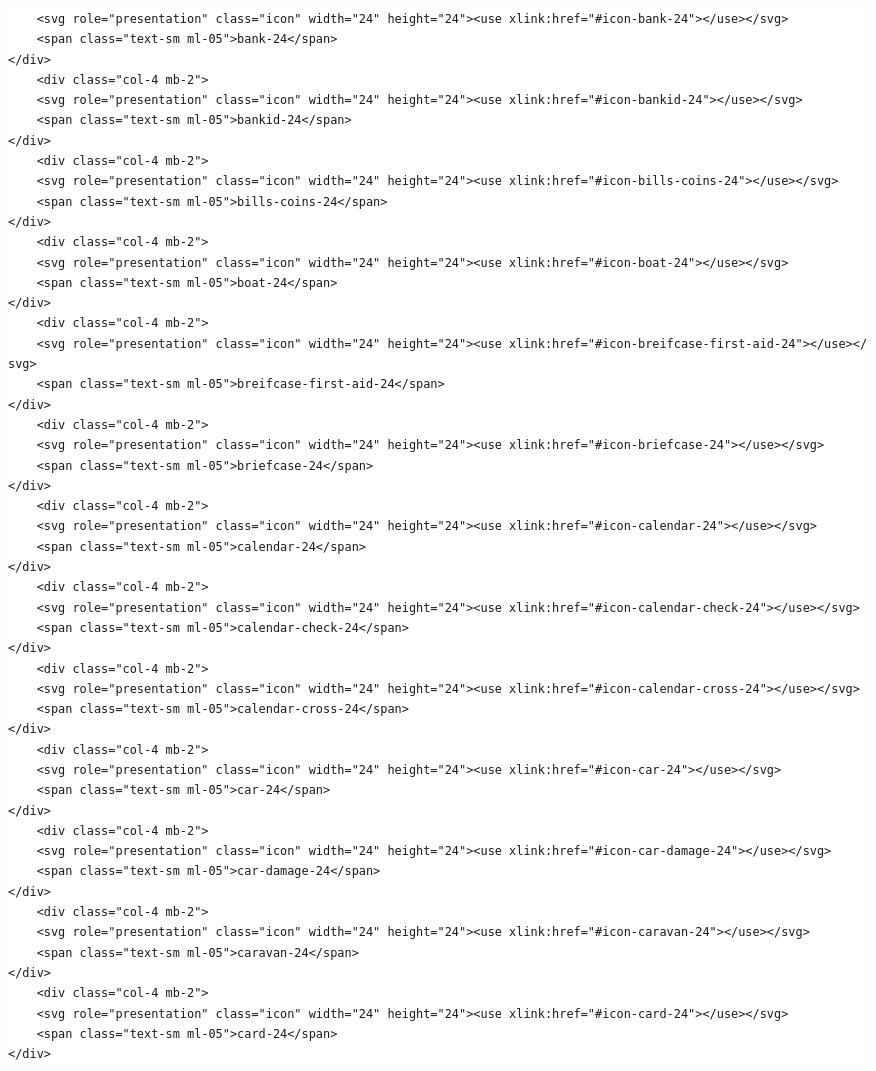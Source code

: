         <svg role="presentation" class="icon" width="24" height="24"><use xlink:href="#icon-bank-24"></use></svg>
        <span class="text-sm ml-05">bank-24</span>
    </div>
        <div class="col-4 mb-2">
        <svg role="presentation" class="icon" width="24" height="24"><use xlink:href="#icon-bankid-24"></use></svg>
        <span class="text-sm ml-05">bankid-24</span>
    </div>
        <div class="col-4 mb-2">
        <svg role="presentation" class="icon" width="24" height="24"><use xlink:href="#icon-bills-coins-24"></use></svg>
        <span class="text-sm ml-05">bills-coins-24</span>
    </div>
        <div class="col-4 mb-2">
        <svg role="presentation" class="icon" width="24" height="24"><use xlink:href="#icon-boat-24"></use></svg>
        <span class="text-sm ml-05">boat-24</span>
    </div>
        <div class="col-4 mb-2">
        <svg role="presentation" class="icon" width="24" height="24"><use xlink:href="#icon-breifcase-first-aid-24"></use></svg>
        <span class="text-sm ml-05">breifcase-first-aid-24</span>
    </div>
        <div class="col-4 mb-2">
        <svg role="presentation" class="icon" width="24" height="24"><use xlink:href="#icon-briefcase-24"></use></svg>
        <span class="text-sm ml-05">briefcase-24</span>
    </div>
        <div class="col-4 mb-2">
        <svg role="presentation" class="icon" width="24" height="24"><use xlink:href="#icon-calendar-24"></use></svg>
        <span class="text-sm ml-05">calendar-24</span>
    </div>
        <div class="col-4 mb-2">
        <svg role="presentation" class="icon" width="24" height="24"><use xlink:href="#icon-calendar-check-24"></use></svg>
        <span class="text-sm ml-05">calendar-check-24</span>
    </div>
        <div class="col-4 mb-2">
        <svg role="presentation" class="icon" width="24" height="24"><use xlink:href="#icon-calendar-cross-24"></use></svg>
        <span class="text-sm ml-05">calendar-cross-24</span>
    </div>
        <div class="col-4 mb-2">
        <svg role="presentation" class="icon" width="24" height="24"><use xlink:href="#icon-car-24"></use></svg>
        <span class="text-sm ml-05">car-24</span>
    </div>
        <div class="col-4 mb-2">
        <svg role="presentation" class="icon" width="24" height="24"><use xlink:href="#icon-car-damage-24"></use></svg>
        <span class="text-sm ml-05">car-damage-24</span>
    </div>
        <div class="col-4 mb-2">
        <svg role="presentation" class="icon" width="24" height="24"><use xlink:href="#icon-caravan-24"></use></svg>
        <span class="text-sm ml-05">caravan-24</span>
    </div>
        <div class="col-4 mb-2">
        <svg role="presentation" class="icon" width="24" height="24"><use xlink:href="#icon-card-24"></use></svg>
        <span class="text-sm ml-05">card-24</span>
    </div>